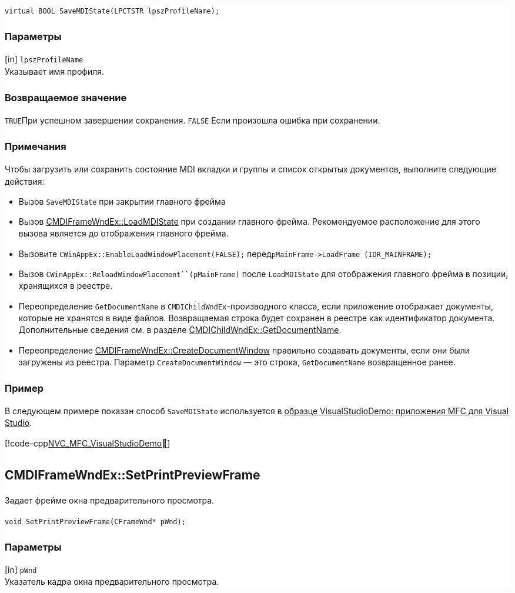 ```  
virtual BOOL SaveMDIState(LPCTSTR lpszProfileName);
```  
  
### <a name="parameters"></a>Параметры  
 [in] `lpszProfileName`  
 Указывает имя профиля.  
  
### <a name="return-value"></a>Возвращаемое значение  
 `TRUE`При успешном завершении сохранения. `FALSE` Если произошла ошибка при сохранении.  
  
### <a name="remarks"></a>Примечания  
 Чтобы загрузить или сохранить состояние MDI вкладки и группы и список открытых документов, выполните следующие действия:  
  
-   Вызов `SaveMDIState` при закрытии главного фрейма  
  
-   Вызов [CMDIFrameWndEx::LoadMDIState](#loadmdistate) при создании главного фрейма. Рекомендуемое расположение для этого вызова является до отображения главного фрейма.  
  
-   Вызовите `CWinAppEx::EnableLoadWindowPlacement(FALSE);` перед`pMainFrame->LoadFrame (IDR_MAINFRAME);`  
  
-   Вызов `CWinAppEx::ReloadWindowPlacement``(pMainFrame)` после `LoadMDIState` для отображения главного фрейма в позиции, хранящихся в реестре.  
  
-   Переопределение `GetDocumentName` в `CMDIChildWndEx`-производного класса, если приложение отображает документы, которые не хранятся в виде файлов. Возвращаемая строка будет сохранен в реестре как идентификатор документа. Дополнительные сведения см. в разделе [CMDIChildWndEx::GetDocumentName](../../mfc/reference/cmdichildwndex-class.md#getdocumentname).  
  
-   Переопределение [CMDIFrameWndEx::CreateDocumentWindow](#createdocumentwindow) правильно создавать документы, если они были загружены из реестра. Параметр `CreateDocumentWindow` — это строка, `GetDocumentName` возвращенное ранее.  
  
### <a name="example"></a>Пример  
 В следующем примере показан способ `SaveMDIState` используется в [образце VisualStudioDemo: приложения MFC для Visual Studio](../../visual-cpp-samples.md).  
  
 [!code-cpp[NVC_MFC_VisualStudioDemo&#15;](../../mfc/codesnippet/cpp/cmdiframewndex-class_14.cpp)]  
  
##  <a name="a-namesetprintpreviewframea--cmdiframewndexsetprintpreviewframe"></a><a name="setprintpreviewframe"></a>CMDIFrameWndEx::SetPrintPreviewFrame  
 Задает фрейме окна предварительного просмотра.  
  
```  
void SetPrintPreviewFrame(CFrameWnd* pWnd);
```  
  
### <a name="parameters"></a>Параметры  
 [in] `pWnd`  
 Указатель кадра окна предварительного просмотра.  
  